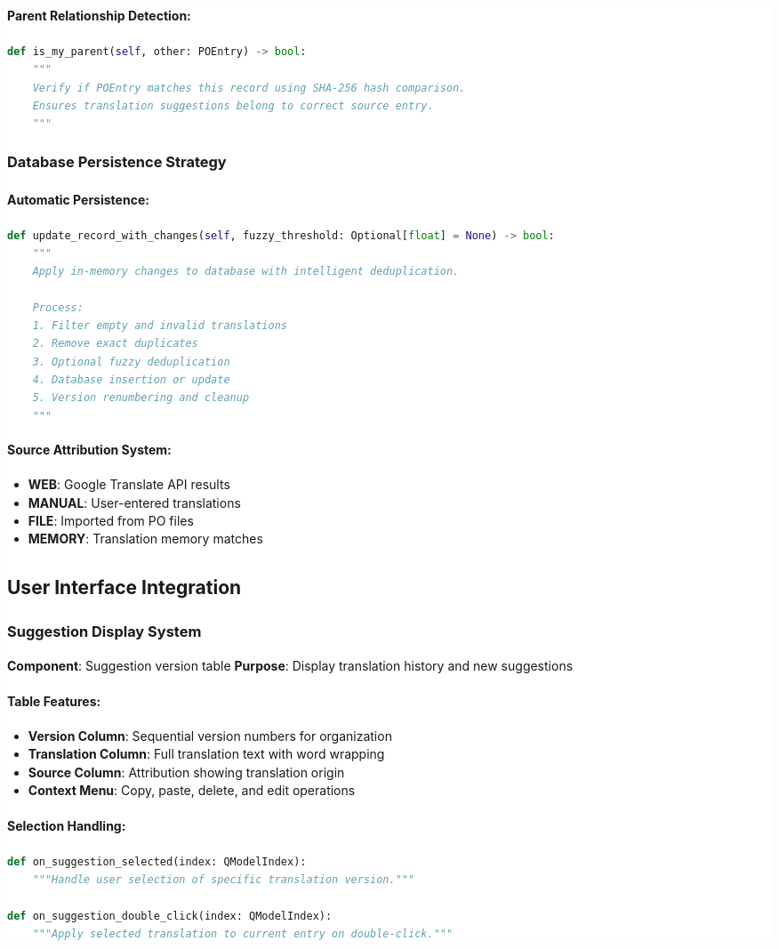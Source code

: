 #### Parent Relationship Detection:
```python
def is_my_parent(self, other: POEntry) -> bool:
    """
    Verify if POEntry matches this record using SHA-256 hash comparison.
    Ensures translation suggestions belong to correct source entry.
    """
```

### Database Persistence Strategy

#### Automatic Persistence:
```python
def update_record_with_changes(self, fuzzy_threshold: Optional[float] = None) -> bool:
    """
    Apply in-memory changes to database with intelligent deduplication.
    
    Process:
    1. Filter empty and invalid translations
    2. Remove exact duplicates
    3. Optional fuzzy deduplication
    4. Database insertion or update
    5. Version renumbering and cleanup
    """
```

#### Source Attribution System:
- **WEB**: Google Translate API results
- **MANUAL**: User-entered translations
- **FILE**: Imported from PO files
- **MEMORY**: Translation memory matches

## User Interface Integration

### Suggestion Display System
**Component**: Suggestion version table
**Purpose**: Display translation history and new suggestions

#### Table Features:
- **Version Column**: Sequential version numbers for organization
- **Translation Column**: Full translation text with word wrapping
- **Source Column**: Attribution showing translation origin
- **Context Menu**: Copy, paste, delete, and edit operations

#### Selection Handling:
```python
def on_suggestion_selected(index: QModelIndex):
    """Handle user selection of specific translation version."""

def on_suggestion_double_click(index: QModelIndex):
    """Apply selected translation to current entry on double-click."""
```
